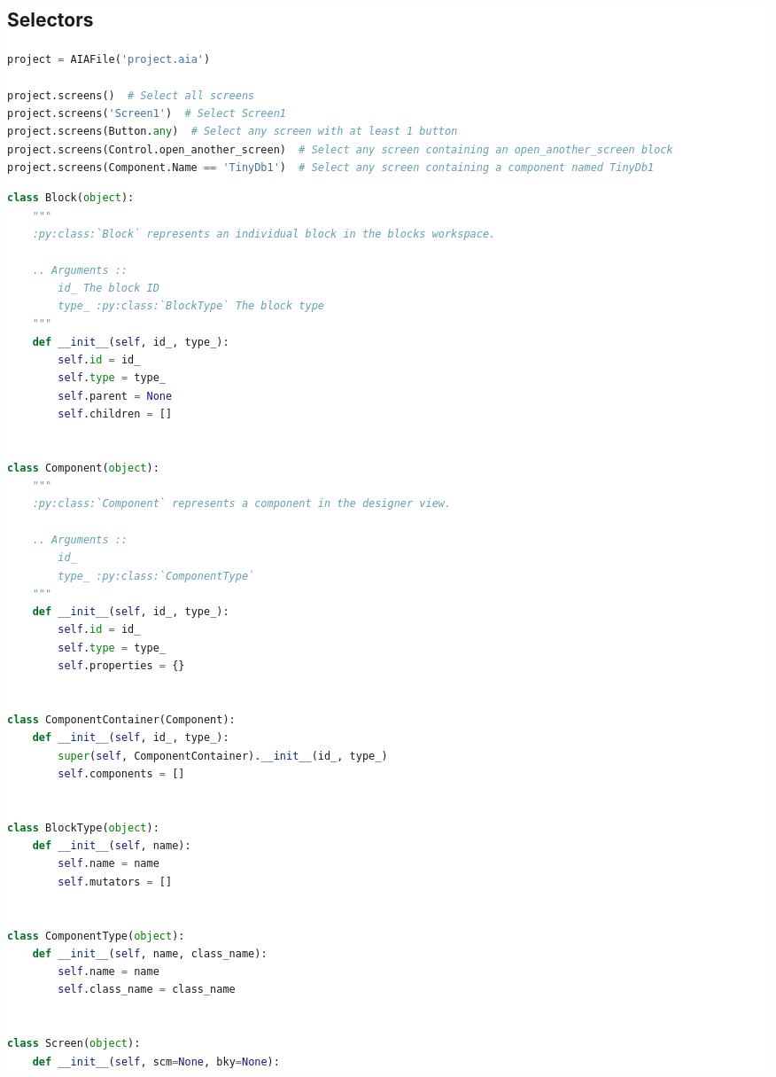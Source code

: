## Selectors

```python
project = AIAFile('project.aia')

project.screens()  # Select all screens
project.screens('Screen1')  # Select Screen1
project.screens(Button.any)  # Select any screen with at least 1 button
project.screens(Control.open_another_screen)  # Select any screen containing an open_another_screen block
project.screens(Component.Name == 'TinyDb1')  # Select any screen containing a component named TinyDb1
```

```python
class Block(object):
    """
    :py:class:`Block` represents an individual block in the blocks workspace.

    .. Arguments ::
        id_ The block ID
        type_ :py:class:`BlockType` The block type
    """
    def __init__(self, id_, type_):
        self.id = id_
        self.type = type_
        self.parent = None
        self.children = []


class Component(object):
    """
    :py:class:`Component` represents a component in the designer view.

    .. Arguments ::
        id_
        type_ :py:class:`ComponentType`
    """
    def __init__(self, id_, type_):
        self.id = id_
        self.type = type_
        self.properties = {}


class ComponentContainer(Component):
    def __init__(self, id_, type_):
        super(self, ComponentContainer).__init__(id_, type_)
        self.components = []


class BlockType(object):
    def __init__(self, name):
        self.name = name
        self.mutators = []


class ComponentType(object):
    def __init__(self, name, class_name):
        self.name = name
        self.class_name = class_name


class Screen(object):
    def __init__(self, scm=None, bky=None):
```